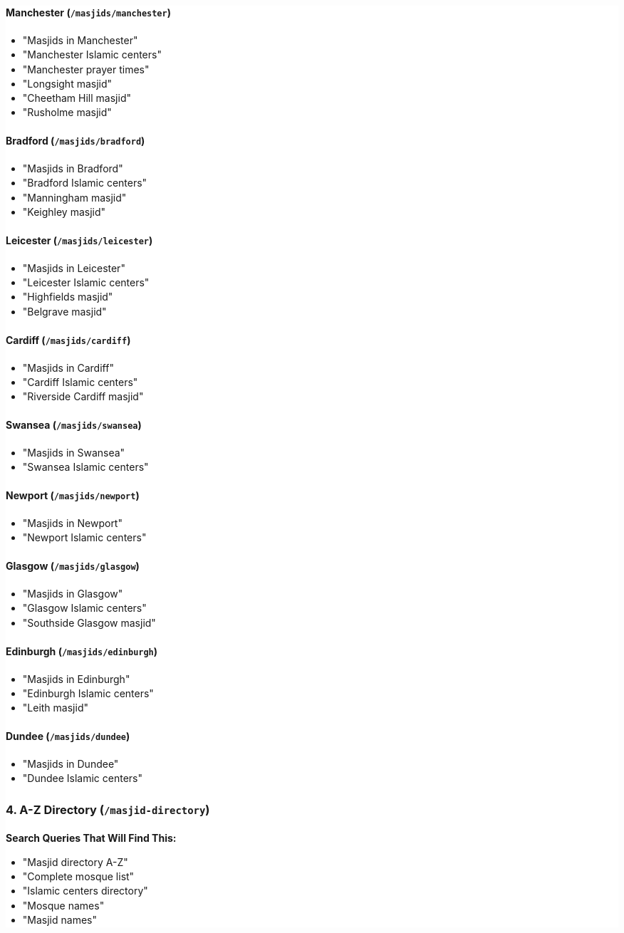#### **Manchester** (`/masjids/manchester`)
- "Masjids in Manchester"
- "Manchester Islamic centers"
- "Manchester prayer times"
- "Longsight masjid"
- "Cheetham Hill masjid"
- "Rusholme masjid"

#### **Bradford** (`/masjids/bradford`)
- "Masjids in Bradford"
- "Bradford Islamic centers"
- "Manningham masjid"
- "Keighley masjid"

#### **Leicester** (`/masjids/leicester`)
- "Masjids in Leicester"
- "Leicester Islamic centers"
- "Highfields masjid"
- "Belgrave masjid"

#### **Cardiff** (`/masjids/cardiff`)
- "Masjids in Cardiff"
- "Cardiff Islamic centers"
- "Riverside Cardiff masjid"

#### **Swansea** (`/masjids/swansea`)
- "Masjids in Swansea"
- "Swansea Islamic centers"

#### **Newport** (`/masjids/newport`)
- "Masjids in Newport"
- "Newport Islamic centers"

#### **Glasgow** (`/masjids/glasgow`)
- "Masjids in Glasgow"
- "Glasgow Islamic centers"
- "Southside Glasgow masjid"

#### **Edinburgh** (`/masjids/edinburgh`)
- "Masjids in Edinburgh"
- "Edinburgh Islamic centers"
- "Leith masjid"

#### **Dundee** (`/masjids/dundee`)
- "Masjids in Dundee"
- "Dundee Islamic centers"

### 4. **A-Z Directory** (`/masjid-directory`)
**Search Queries That Will Find This:**
- "Masjid directory A-Z"
- "Complete mosque list"
- "Islamic centers directory"
- "Mosque names"
- "Masjid names"
